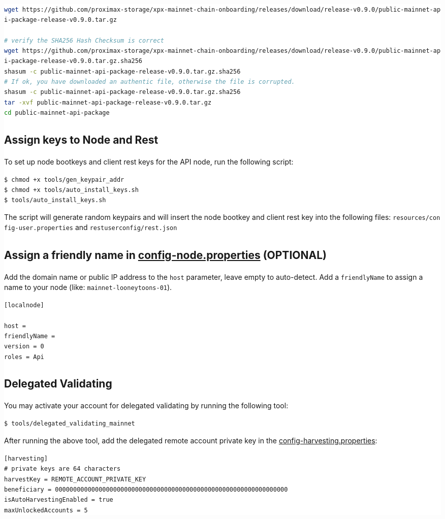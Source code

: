 ```sh
wget https://github.com/proximax-storage/xpx-mainnet-chain-onboarding/releases/download/release-v0.9.0/public-mainnet-api-package-release-v0.9.0.tar.gz

# verify the SHA256 Hash Checksum is correct
wget https://github.com/proximax-storage/xpx-mainnet-chain-onboarding/releases/download/release-v0.9.0/public-mainnet-api-package-release-v0.9.0.tar.gz.sha256
shasum -c public-mainnet-api-package-release-v0.9.0.tar.gz.sha256 
# If ok, you have downloaded an authentic file, otherwise the file is corrupted.
shasum -c public-mainnet-api-package-release-v0.9.0.tar.gz.sha256 
tar -xvf public-mainnet-api-package-release-v0.9.0.tar.gz
cd public-mainnet-api-package
```

## Assign keys to Node and Rest

To set up node bootkeys and client rest keys for the API node, run the following script:

```
$ chmod +x tools/gen_keypair_addr
$ chmod +x tools/auto_install_keys.sh
$ tools/auto_install_keys.sh
```

The script will generate random keypairs and will insert the node bootkey and client rest key into the following files: `resources/config-user.properties` and `restuserconfig/rest.json`

## Assign a friendly name in  [config-node.properties](resources/config-node.properties) (OPTIONAL)

Add the domain name or public IP address to the `host` parameter, leave empty to auto-detect. Add a `friendlyName` to assign a name to your node (like: `mainnet-looneytoons-01`).

```
[localnode]

host =
friendlyName =
version = 0
roles = Api
```

## Delegated Validating
You may activate your account for delegated validating by running the following tool:
```
$ tools/delegated_validating_mainnet
```

After running the above tool, add the delegated remote account private key in the [config-harvesting.properties](resources/config-harvesting.properties):
```
[harvesting]
# private keys are 64 characters
harvestKey = REMOTE_ACCOUNT_PRIVATE_KEY
beneficiary = 0000000000000000000000000000000000000000000000000000000000000000
isAutoHarvestingEnabled = true
maxUnlockedAccounts = 5
```
